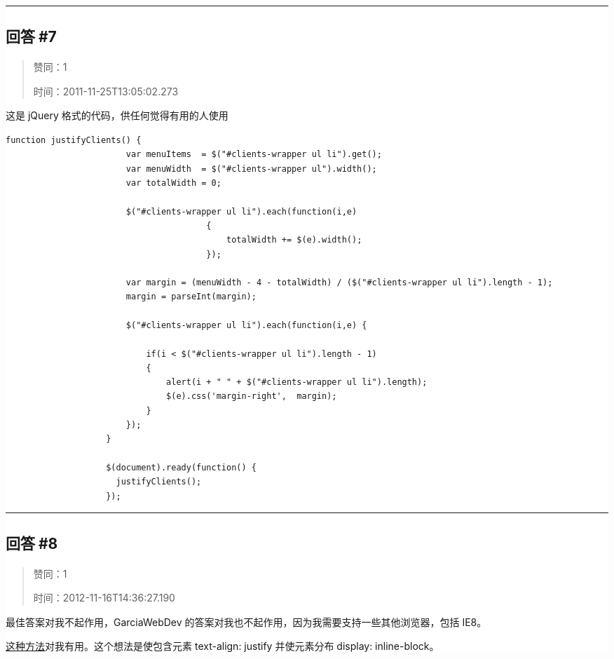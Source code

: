 * * *

## 回答 #7

> 赞同：1
> 
> 时间：2011-11-25T13:05:02.273

这是 jQuery 格式的代码，供任何觉得有用的人使用

```
function justifyClients() {
                        var menuItems  = $("#clients-wrapper ul li").get();                         
                        var menuWidth  = $("#clients-wrapper ul").width();                          
                        var totalWidth = 0;

                        $("#clients-wrapper ul li").each(function(i,e)
                                        {
                                            totalWidth += $(e).width();
                                        });

                        var margin = (menuWidth - 4 - totalWidth) / ($("#clients-wrapper ul li").length - 1);
                        margin = parseInt(margin);

                        $("#clients-wrapper ul li").each(function(i,e) {

                            if(i < $("#clients-wrapper ul li").length - 1)
                            {
                                alert(i + " " + $("#clients-wrapper ul li").length);
                                $(e).css('margin-right',  margin);
                            }
                        });
                    }

                    $(document).ready(function() {
                      justifyClients();
                    }); 
```

* * *

## 回答 #8

> 赞同：1
> 
> 时间：2012-11-16T14:36:27.190

最佳答案对我不起作用，GarciaWebDev 的答案对我也不起作用，因为我需要支持一些其他浏览器，包括 IE8。

[这种方法](http://dr2ab.wordpress.com/2011/03/24/even-horizontal-spacing-of-menu-items-with-css/)对我有用。这个想法是使包含元素 text-align: justify 并使元素分布 display: inline-block。
